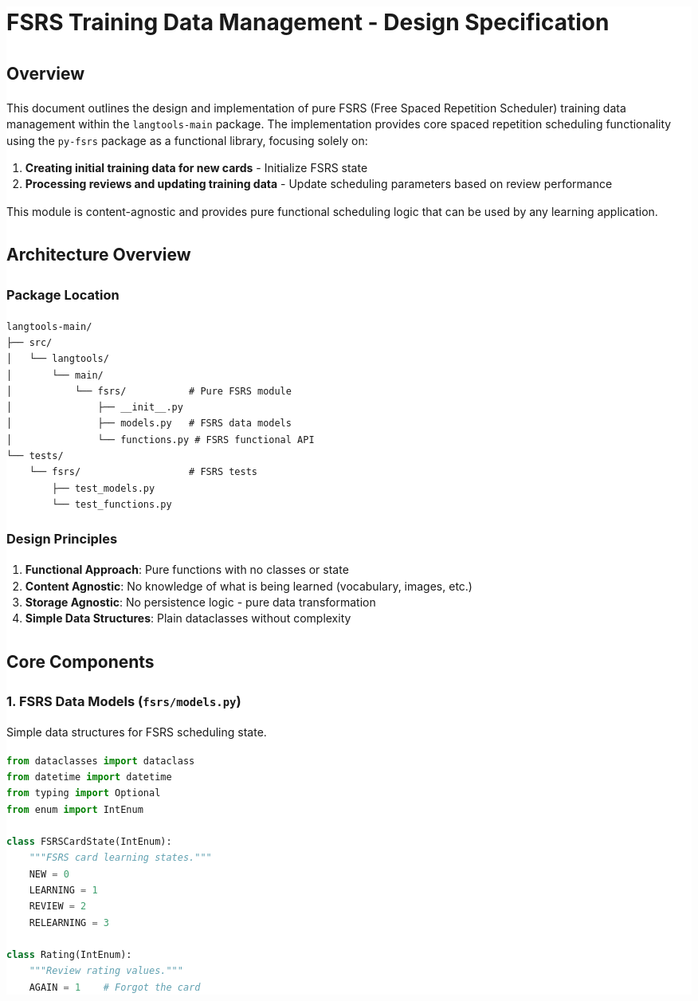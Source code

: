 # FSRS Training Data Management - Design Specification

## Overview

This document outlines the design and implementation of pure FSRS (Free Spaced Repetition Scheduler) training data management within the `langtools-main` package. The implementation provides core spaced repetition scheduling functionality using the `py-fsrs` package as a functional library, focusing solely on:

1. **Creating initial training data for new cards** - Initialize FSRS state
2. **Processing reviews and updating training data** - Update scheduling parameters based on review performance

This module is content-agnostic and provides pure functional scheduling logic that can be used by any learning application.

## Architecture Overview

### Package Location
```
langtools-main/
├── src/
│   └── langtools/
│       └── main/
│           └── fsrs/           # Pure FSRS module
│               ├── __init__.py
│               ├── models.py   # FSRS data models
│               └── functions.py # FSRS functional API
└── tests/
    └── fsrs/                   # FSRS tests
        ├── test_models.py
        └── test_functions.py
```

### Design Principles

1. **Functional Approach**: Pure functions with no classes or state
2. **Content Agnostic**: No knowledge of what is being learned (vocabulary, images, etc.)
3. **Storage Agnostic**: No persistence logic - pure data transformation
4. **Simple Data Structures**: Plain dataclasses without complexity

## Core Components

### 1. FSRS Data Models (`fsrs/models.py`)

Simple data structures for FSRS scheduling state.

```python
from dataclasses import dataclass
from datetime import datetime
from typing import Optional
from enum import IntEnum

class FSRSCardState(IntEnum):
    """FSRS card learning states."""
    NEW = 0
    LEARNING = 1  
    REVIEW = 2
    RELEARNING = 3

class Rating(IntEnum):
    """Review rating values."""
    AGAIN = 1    # Forgot the card
```